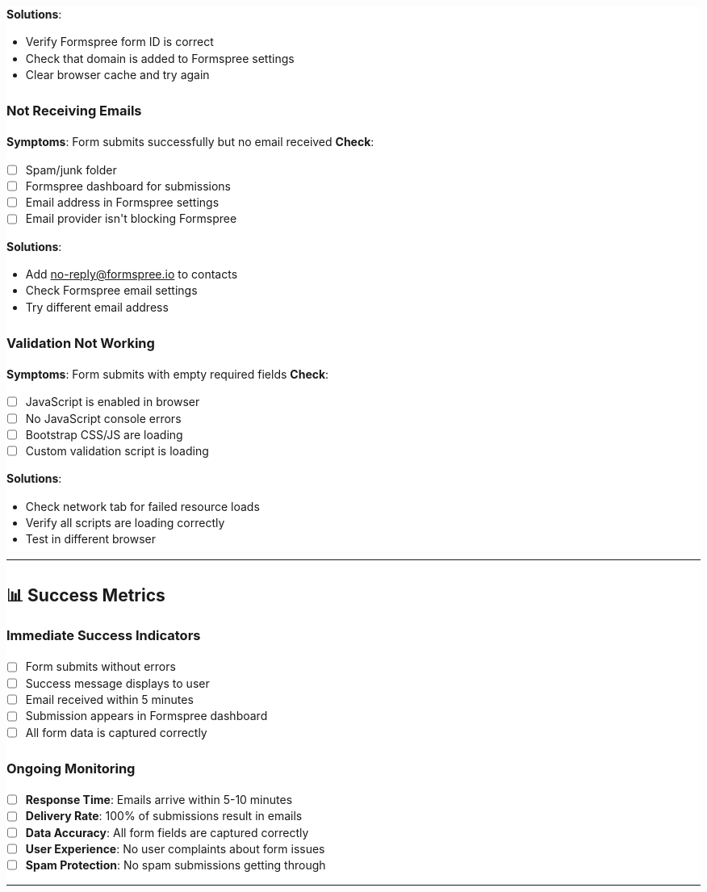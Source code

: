 **Solutions**:
- Verify Formspree form ID is correct
- Check that domain is added to Formspree settings
- Clear browser cache and try again

### Not Receiving Emails
**Symptoms**: Form submits successfully but no email received
**Check**:
- [ ] Spam/junk folder
- [ ] Formspree dashboard for submissions
- [ ] Email address in Formspree settings
- [ ] Email provider isn't blocking Formspree

**Solutions**:
- Add no-reply@formspree.io to contacts
- Check Formspree email settings
- Try different email address

### Validation Not Working
**Symptoms**: Form submits with empty required fields
**Check**:
- [ ] JavaScript is enabled in browser
- [ ] No JavaScript console errors
- [ ] Bootstrap CSS/JS are loading
- [ ] Custom validation script is loading

**Solutions**:
- Check network tab for failed resource loads
- Verify all scripts are loading correctly
- Test in different browser

---

## 📊 Success Metrics

### Immediate Success Indicators
- [ ] Form submits without errors
- [ ] Success message displays to user
- [ ] Email received within 5 minutes
- [ ] Submission appears in Formspree dashboard
- [ ] All form data is captured correctly

### Ongoing Monitoring
- [ ] **Response Time**: Emails arrive within 5-10 minutes
- [ ] **Delivery Rate**: 100% of submissions result in emails
- [ ] **Data Accuracy**: All form fields are captured correctly
- [ ] **User Experience**: No user complaints about form issues
- [ ] **Spam Protection**: No spam submissions getting through

---
